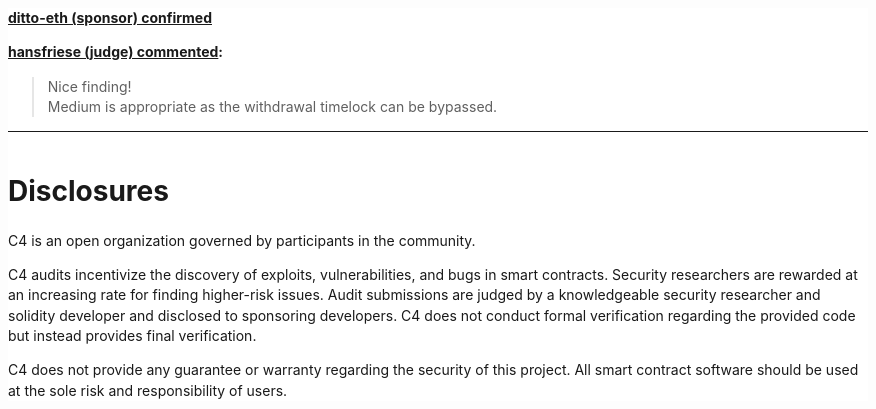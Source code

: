 **[ditto-eth (sponsor) confirmed](https://github.com/code-423n4/2024-07-dittoeth-findings/issues/9#event-13527281243)**

**[hansfriese (judge) commented](https://github.com/code-423n4/2024-07-dittoeth-findings/issues/9#issuecomment-2236891399):**
 > Nice finding!<br>
> Medium is appropriate as the withdrawal timelock can be bypassed.


***

# Disclosures

C4 is an open organization governed by participants in the community.

C4 audits incentivize the discovery of exploits, vulnerabilities, and bugs in smart contracts. Security researchers are rewarded at an increasing rate for finding higher-risk issues. Audit submissions are judged by a knowledgeable security researcher and solidity developer and disclosed to sponsoring developers. C4 does not conduct formal verification regarding the provided code but instead provides final verification.

C4 does not provide any guarantee or warranty regarding the security of this project. All smart contract software should be used at the sole risk and responsibility of users.
